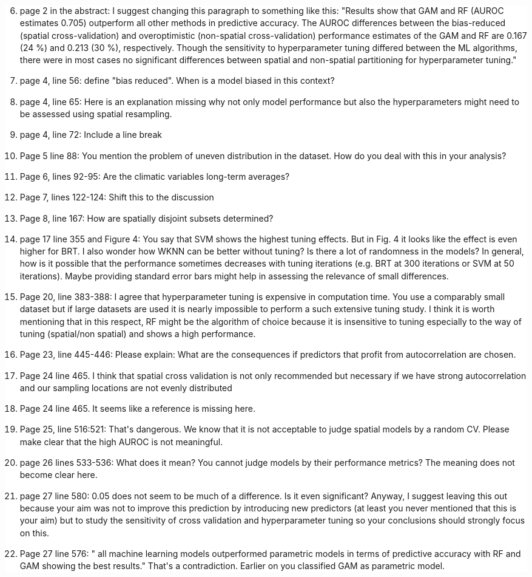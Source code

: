 6) page 2 in the abstract: I suggest changing this paragraph to something like this: "Results show that GAM and RF (AUROC estimates 0.705) outperform all other methods in predictive accuracy. The AUROC differences between the bias-reduced (spatial cross-validation) and overoptimistic (non-spatial cross-validation) performance estimates of the GAM and RF are 0.167 (24 %) and 0.213 (30 %), respectively. Though the sensitivity to hyperparameter tuning differed between the ML algorithms, there were in most cases no significant differences between spatial and non-spatial partitioning for hyperparameter tuning."

7) page 4, line 56: define "bias reduced". When is a model biased in this context?

8) page 4, line 65: Here is an explanation missing why not only model performance but also the hyperparameters might need to be assessed using spatial resampling.

9) page 4, line 72: Include a line break

10) Page 5 line 88: You mention the problem of uneven distribution in the dataset. How do you deal with this in your analysis?

11) Page 6, lines 92-95: Are the climatic variables long-term averages?

12) Page 7, lines 122-124: Shift this to the discussion 

13) Page 8, line 167: How are spatially disjoint subsets determined?

14) page 17 line 355 and Figure 4: You say that SVM shows the highest tuning effects. But in Fig. 4 it looks like the effect is even higher for BRT.
I also wonder how WKNN can be better without tuning? Is there a lot of randomness in the models? In general, how is it possible that the performance sometimes decreases with tuning iterations (e.g. BRT at 300 iterations or SVM at 50 iterations). Maybe providing standard error bars might help in assessing the relevance of small differences.

15) Page 20, line 383-388: I agree that hyperparameter tuning is expensive in computation time. You use a comparably small dataset but if large datasets are used it is nearly impossible to perform a such extensive tuning study. I think it is worth mentioning that in this respect, RF might be the algorithm of choice because it is insensitive to tuning especially to the way of tuning (spatial/non spatial) and shows a high performance.

16) Page 23, line 445-446: Please explain: What are the consequences if predictors that profit from autocorrelation are chosen.

17) Page 24 line 465. I think that spatial cross validation is not only recommended but necessary if we have strong autocorrelation and our sampling locations are not evenly distributed

18) Page 24 line 465. It seems like a reference is missing here.

19) Page 25, line 516:521: That's dangerous. We know that it is not acceptable to judge spatial models by a random CV. Please make clear that the high AUROC is not meaningful.

20) page 26 lines 533-536: What does it mean? You cannot judge models by their performance metrics? The meaning does not become clear here.

22) page 27 line 580: 0.05 does not seem to be much of a difference. Is it even significant? Anyway, I suggest leaving this out because your aim was not to improve this prediction by introducing new predictors (at least you never mentioned that this is your aim) but to study the sensitivity of cross validation and hyperparameter tuning so your conclusions should strongly focus on this.

23) Page 27 line 576: " all machine learning models outperformed parametric models in terms of predictive accuracy with RF and GAM showing the best results." That's a contradiction. Earlier on you classified GAM as parametric model.
